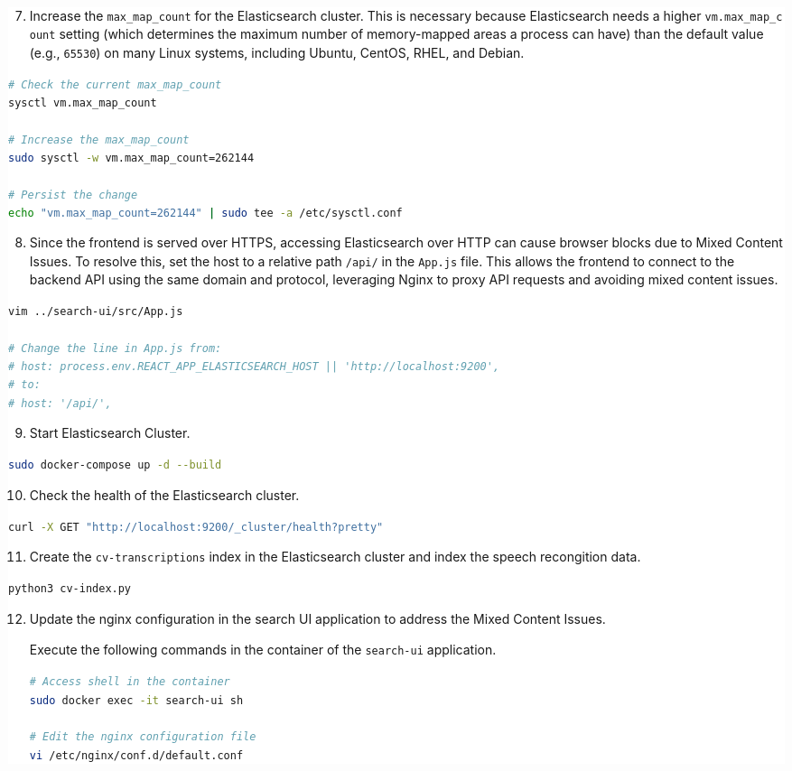 7. Increase the `max_map_count` for the Elasticsearch cluster. This is necessary because Elasticsearch needs a higher `vm.max_map_count` setting (which determines the maximum number of memory-mapped areas a process can have) than the default value (e.g., `65530`) on many Linux systems, including Ubuntu, CentOS, RHEL, and Debian.
```bash
# Check the current max_map_count
sysctl vm.max_map_count

# Increase the max_map_count
sudo sysctl -w vm.max_map_count=262144

# Persist the change
echo "vm.max_map_count=262144" | sudo tee -a /etc/sysctl.conf
```

8. Since the frontend is served over HTTPS, accessing Elasticsearch over HTTP can cause browser blocks due to Mixed Content Issues. To resolve this, set the host to a relative path `/api/` in the `App.js` file. This allows the frontend to connect to the backend API using the same domain and protocol, leveraging Nginx to proxy API requests and avoiding mixed content issues.
```bash
vim ../search-ui/src/App.js

# Change the line in App.js from:
# host: process.env.REACT_APP_ELASTICSEARCH_HOST || 'http://localhost:9200',
# to:
# host: '/api/',
```

9. Start Elasticsearch Cluster. 
```bash
sudo docker-compose up -d --build
```

10. Check the health of the Elasticsearch cluster.
```bash
curl -X GET "http://localhost:9200/_cluster/health?pretty"
```

11. Create the `cv-transcriptions` index in the Elasticsearch cluster and index the speech recongition data.
```bash
python3 cv-index.py
```

12. Update the nginx configuration in the search UI application to address the Mixed Content Issues.

    Execute the following commands in the container of the `search-ui` application.
    ```bash
    # Access shell in the container
    sudo docker exec -it search-ui sh

    # Edit the nginx configuration file
    vi /etc/nginx/conf.d/default.conf
